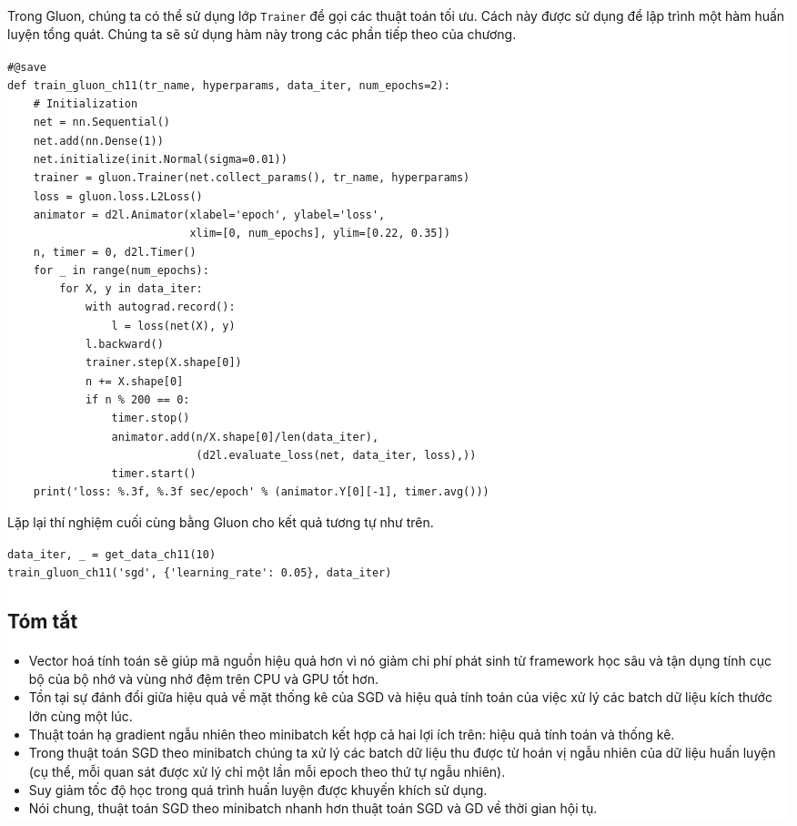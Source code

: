 


Trong Gluon, chúng ta có thể sử dụng lớp `Trainer` để gọi các thuật toán tối ưu.
Cách này được sử dụng để lập trình một hàm huấn luyện tổng quát.
Chúng ta sẽ sử dụng hàm này trong các phần tiếp theo của chương.


```{.python .input  n=9}
#@save
def train_gluon_ch11(tr_name, hyperparams, data_iter, num_epochs=2):
    # Initialization
    net = nn.Sequential()
    net.add(nn.Dense(1))
    net.initialize(init.Normal(sigma=0.01))
    trainer = gluon.Trainer(net.collect_params(), tr_name, hyperparams)
    loss = gluon.loss.L2Loss()
    animator = d2l.Animator(xlabel='epoch', ylabel='loss',
                            xlim=[0, num_epochs], ylim=[0.22, 0.35])
    n, timer = 0, d2l.Timer()
    for _ in range(num_epochs):
        for X, y in data_iter:
            with autograd.record():
                l = loss(net(X), y)
            l.backward()
            trainer.step(X.shape[0])
            n += X.shape[0]
            if n % 200 == 0:
                timer.stop()
                animator.add(n/X.shape[0]/len(data_iter),
                             (d2l.evaluate_loss(net, data_iter, loss),))
                timer.start()
    print('loss: %.3f, %.3f sec/epoch' % (animator.Y[0][-1], timer.avg()))
```




Lặp lại thí nghiệm cuối cùng bằng Gluon cho kết quả tương tự như trên.


```{.python .input  n=10}
data_iter, _ = get_data_ch11(10)
train_gluon_ch11('sgd', {'learning_rate': 0.05}, data_iter)
```






## Tóm tắt



* Vector hoá tính toán sẽ giúp mã nguồn hiệu quả hơn vì nó giảm chi phí phát sinh từ framework học sâu và tận dụng tính cục bộ của bộ nhớ và vùng nhớ đệm trên CPU và GPU tốt hơn.
* Tồn tại sự đánh đổi giữa hiệu quả về mặt thống kê của SGD và hiệu quả tính toán của việc xử lý các batch dữ liệu kích thước lớn cùng một lúc.
* Thuật toán hạ gradient ngẫu nhiên theo minibatch kết hợp cả hai lợi ích trên: hiệu quả tính toán và thống kê.
* Trong thuật toán SGD theo minibatch chúng ta xử lý các batch dữ liệu thu được từ hoán vị ngẫu nhiên của dữ liệu huấn luyện (cụ thể, mỗi quan sát được xử lý chỉ một lần mỗi epoch theo thứ tự ngẫu nhiên).
* Suy giảm tốc độ học trong quá trình huấn luyện được khuyến khích sử dụng.
* Nói chung, thuật toán SGD theo minibatch nhanh hơn thuật toán SGD và GD về thời gian hội tụ.
